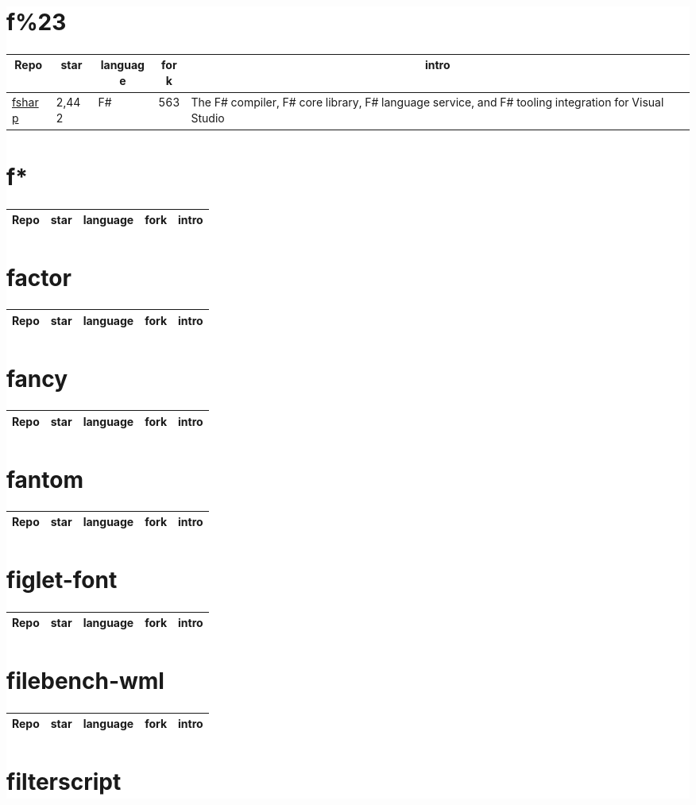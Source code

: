 
# f%23

Repo|star|language|fork|intro
-|-|-|-|-
[fsharp](https://github.com/dotnet/fsharp)|2,442|F#|563|The F# compiler, F# core library, F# language service, and F# tooling integration for Visual Studio


# f*

Repo|star|language|fork|intro
-|-|-|-|-



# factor

Repo|star|language|fork|intro
-|-|-|-|-



# fancy

Repo|star|language|fork|intro
-|-|-|-|-



# fantom

Repo|star|language|fork|intro
-|-|-|-|-



# figlet-font

Repo|star|language|fork|intro
-|-|-|-|-



# filebench-wml

Repo|star|language|fork|intro
-|-|-|-|-



# filterscript
